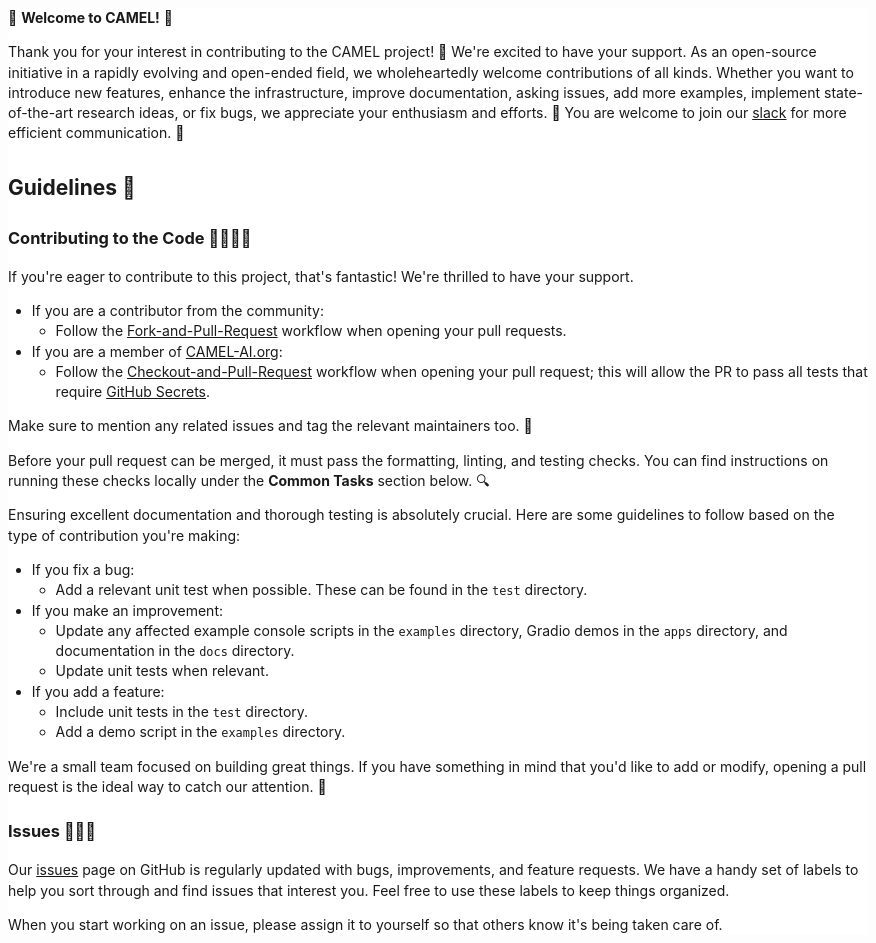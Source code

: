 🐫 **Welcome to CAMEL!** 🐫

Thank you for your interest in contributing to the CAMEL project! 🎉 We're excited to have your support. As an open-source initiative in a rapidly evolving and open-ended field, we wholeheartedly welcome contributions of all kinds. Whether you want to introduce new features, enhance the infrastructure, improve documentation, asking issues, add more examples, implement state-of-the-art research ideas, or fix bugs, we appreciate your enthusiasm and efforts. 🙌  You are welcome to join our [slack](https://join.slack.com/t/camel-kwr1314/shared_invite/zt-1vy8u9lbo-ZQmhIAyWSEfSwLCl2r2eKA) for more efficient communication. 💬

## Guidelines 📝

### Contributing to the Code 👨‍💻👩‍💻

If you're eager to contribute to this project, that's fantastic! We're thrilled to have your support. 

- If you are a contributor from the community:
  - Follow the [Fork-and-Pull-Request](https://docs.github.com/en/get-started/quickstart/contributing-to-projects) workflow when opening your pull requests.
- If you are a member of [CAMEL-AI.org](https://github.com/camel-ai):
  - Follow the [Checkout-and-Pull-Request](https://dev.to/ceceliacreates/how-to-create-a-pull-request-on-github-16h1) workflow when opening your pull request; this will allow the PR to pass all tests that require [GitHub Secrets](https://docs.github.com/en/actions/security-guides/encrypted-secrets).

Make sure to mention any related issues and tag the relevant maintainers too. 💪

Before your pull request can be merged, it must pass the formatting, linting, and testing checks. You can find instructions on running these checks locally under the **Common Tasks** section below. 🔍

Ensuring excellent documentation and thorough testing is absolutely crucial. Here are some guidelines to follow based on the type of contribution you're making:

- If you fix a bug:
  - Add a relevant unit test when possible. These can be found in the `test` directory.
- If you make an improvement:
  - Update any affected example console scripts in the `examples` directory, Gradio demos in the `apps` directory, and documentation in the `docs` directory.
  - Update unit tests when relevant.
- If you add a feature:
  - Include unit tests in the `test` directory. 
  - Add a demo script in the `examples` directory.
 

We're a small team focused on building great things. If you have something in mind that you'd like to add or modify, opening a pull request is the ideal way to catch our attention. 🚀

### Issues 🐛🆙🌟

Our [issues](https://github.com/camel-ai/camel/issues) page on GitHub is regularly updated with bugs, improvements, and feature requests. We have a handy set of labels to help you sort through and find issues that interest you. Feel free to use these labels to keep things organized.

When you start working on an issue, please assign it to yourself so that others know it's being taken care of.

